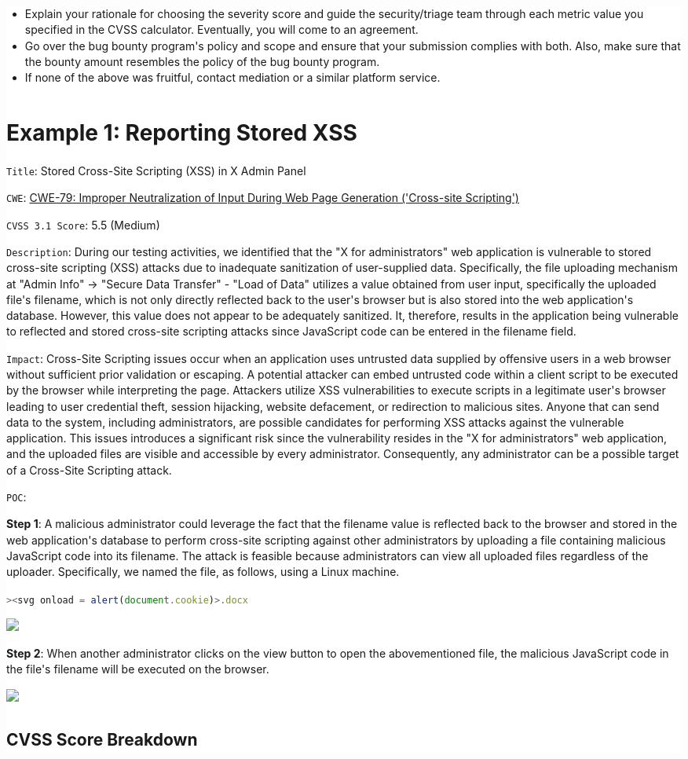 - Explain your rationale for choosing the severity score and guide the security/triage team through each metric value you specified in the CVSS calculator. Eventually, you will come to an agreement.
- Go over the bug bounty program's policy and scope and ensure that your submission complies with both. Also, make sure that the bounty amount resembles the policy of the bug bounty program.
- If none of the above was fruitful, contact mediation or a similar platform service.
# Example 1: Reporting Stored XSS

`Title`: Stored Cross-Site Scripting (XSS) in X Admin Panel

`CWE`: [CWE-79: Improper Neutralization of Input During Web Page Generation ('Cross-site Scripting')](https://cwe.mitre.org/data/definitions/79.html)

`CVSS 3.1 Score`: 5.5 (Medium)

`Description`: During our testing activities, we identified that the "X for administrators" web application is vulnerable to stored cross-site scripting (XSS) attacks due to inadequate sanitization of user-supplied data. Specifically, the file uploading mechanism at "Admin Info" ->
"Secure Data Transfer" - "Load of Data" utilizes a value obtained from user input, specifically the uploaded file's filename, which is not only directly reflected back to the user's browser but is also stored into the web application's database. However, this value does not appear to be adequately sanitized. It, therefore, results in the application being vulnerable to reflected and stored cross-site scripting attacks since JavaScript code can be entered in the filename field.

`Impact`: Cross-Site Scripting issues occur when an application uses untrusted data supplied by offensive users in a web browser without sufficient prior validation or escaping. A potential attacker can embed untrusted code within a client script to be executed by the browser while interpreting the page.  Attackers utilize XSS vulnerabilities to execute scripts in a legitimate user's browser leading to user credential theft, session hijacking, website defacement, or redirection to malicious sites. Anyone that can send data to the system, including administrators, are possible candidates for performing XSS attacks against the vulnerable application. This issues introduces a significant risk since the vulnerability resides in the "X for administrators" web application, and the uploaded files are visible and accessible by every administrator. Consequently, any administrator can be a possible target of a Cross-Site Scripting attack.

`POC`: 

**Step 1**: A malicious administrator could leverage the fact that the filename value is reflected back to the browser and stored in the web application's database to perform cross-site scripting against other administrators by uploading a file containing malicious JavaScript code into its filename. The attack is feasible because administrators can view all uploaded files regardless of the uploader. Specifically, we named the file, as follows, using a Linux machine.

```javascript
><svg onload = alert(document.cookie)>.docx
```

![](https://i.imgur.com/9h6lotv.png)

**Step 2**: When another administrator clicks on the view button to open the abovementioned file, the malicious JavaScript code in the file's filename will be executed on the browser.

![](https://i.imgur.com/VVcEokm.png)
## CVSS Score Breakdown
